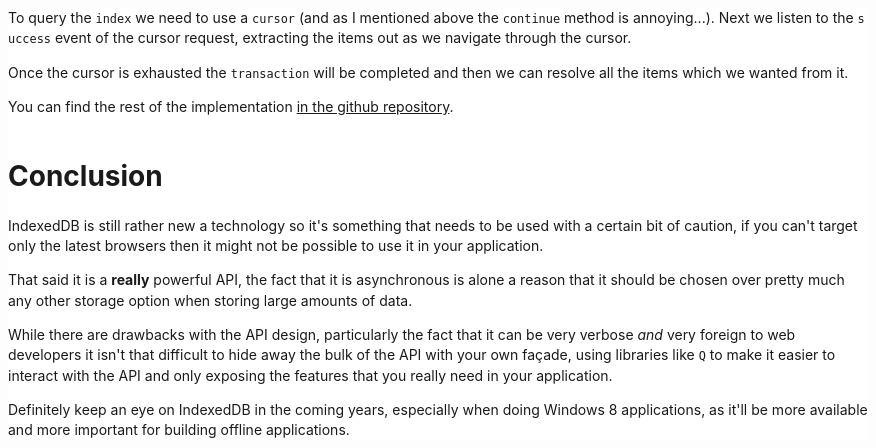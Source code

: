 To query the `index` we need to use a `cursor` (and as I mentioned above the `continue` method is annoying...). Next we listen to the `success` event of the cursor request, extracting the items out as we navigate through the cursor.

Once the cursor is exhausted the `transaction` will be completed and then we can resolve all the items which we wanted from it.

You can find the rest of the implementation [in the github repository](https://github.com/aaronpowell/flight-mode-blog/src/adapters/indexeddb.js).

# Conclusion

IndexedDB is still rather new a technology so it's something that needs to be used with a certain bit of caution, if you can't target only the latest browsers then it might not be possible to use it in your application.

That said it is a **really** powerful API, the fact that it is asynchronous is alone a reason that it should be chosen over pretty much any other storage option when storing large amounts of data.

While there are drawbacks with the API design, particularly the fact that it can be very verbose *and* very foreign to web developers it isn't that difficult to hide away the bulk of the API with your own façade, using libraries like `Q` to make it easier to interact with the API and only exposing the features that you really need in your application.

Definitely keep an eye on IndexedDB in the coming years, especially when doing Windows 8 applications, as it'll be more available and more important for building offline applications.